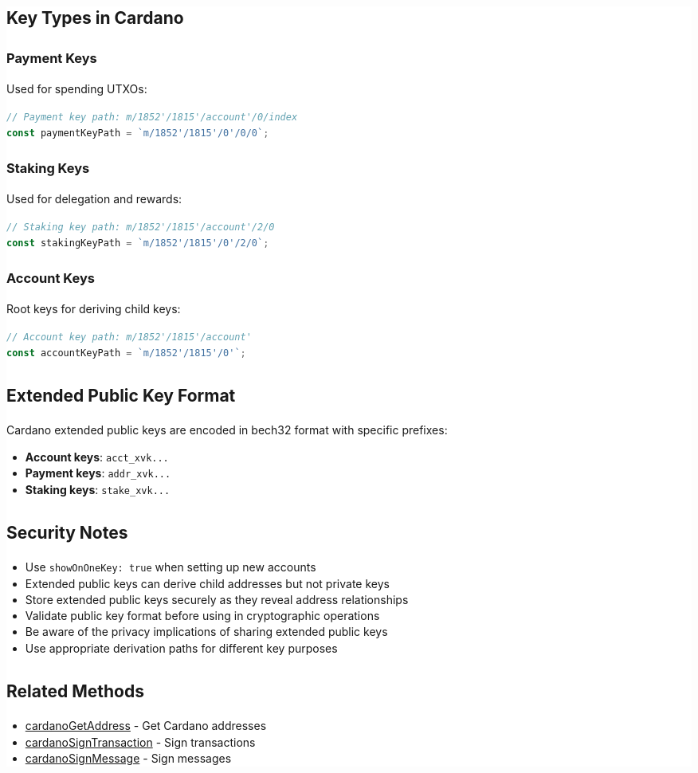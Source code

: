 ## Key Types in Cardano

### Payment Keys
Used for spending UTXOs:
```typescript
// Payment key path: m/1852'/1815'/account'/0/index
const paymentKeyPath = `m/1852'/1815'/0'/0/0`;
```

### Staking Keys
Used for delegation and rewards:
```typescript
// Staking key path: m/1852'/1815'/account'/2/0
const stakingKeyPath = `m/1852'/1815'/0'/2/0`;
```

### Account Keys
Root keys for deriving child keys:
```typescript
// Account key path: m/1852'/1815'/account'
const accountKeyPath = `m/1852'/1815'/0'`;
```

## Extended Public Key Format

Cardano extended public keys are encoded in bech32 format with specific prefixes:

- **Account keys**: `acct_xvk...`
- **Payment keys**: `addr_xvk...`
- **Staking keys**: `stake_xvk...`

## Security Notes

- Use `showOnOneKey: true` when setting up new accounts
- Extended public keys can derive child addresses but not private keys
- Store extended public keys securely as they reveal address relationships
- Validate public key format before using in cryptographic operations
- Be aware of the privacy implications of sharing extended public keys
- Use appropriate derivation paths for different key purposes

## Related Methods

- [cardanoGetAddress](cardanogetaddress.md) - Get Cardano addresses
- [cardanoSignTransaction](cardanosigntransaction.md) - Sign transactions
- [cardanoSignMessage](cardanosignmessage.md) - Sign messages
